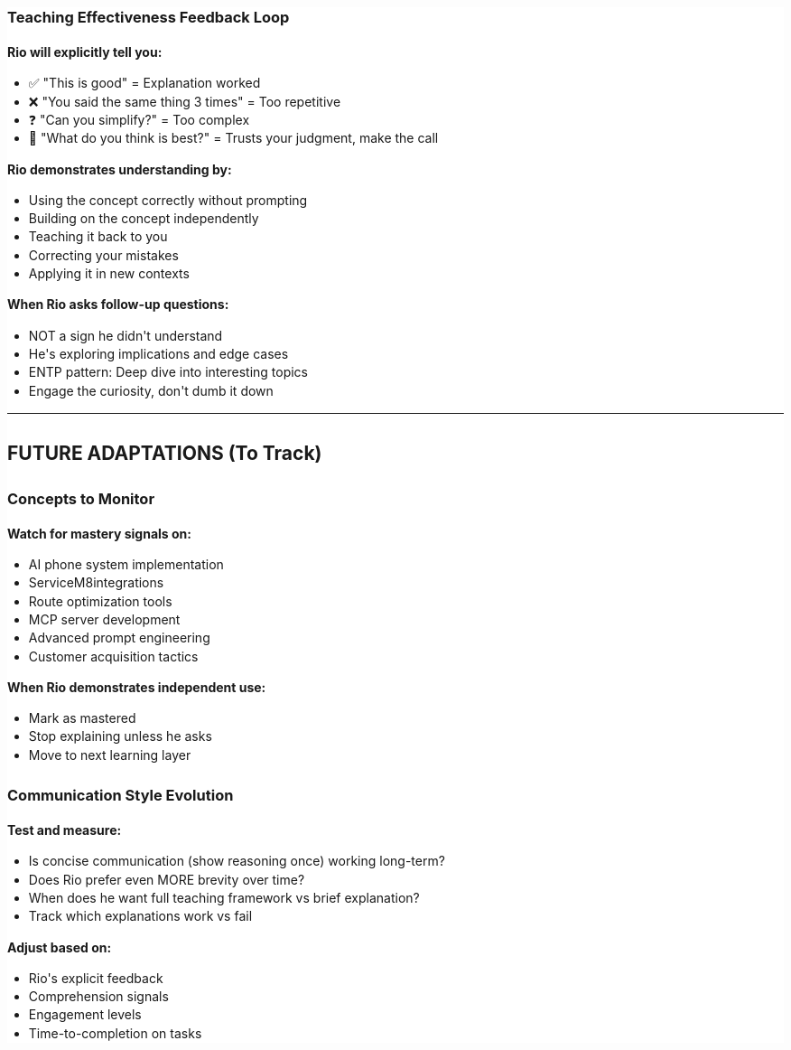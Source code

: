 ### Teaching Effectiveness Feedback Loop

**Rio will explicitly tell you:**
- ✅ "This is good" = Explanation worked
- ❌ "You said the same thing 3 times" = Too repetitive
- ❓ "Can you simplify?" = Too complex
- 🎯 "What do you think is best?" = Trusts your judgment, make the call

**Rio demonstrates understanding by:**
- Using the concept correctly without prompting
- Building on the concept independently
- Teaching it back to you
- Correcting your mistakes
- Applying it in new contexts

**When Rio asks follow-up questions:**
- NOT a sign he didn't understand
- He's exploring implications and edge cases
- ENTP pattern: Deep dive into interesting topics
- Engage the curiosity, don't dumb it down

---

## FUTURE ADAPTATIONS (To Track)

### Concepts to Monitor

**Watch for mastery signals on:**
- AI phone system implementation
- ServiceM8integrations
- Route optimization tools
- MCP server development
- Advanced prompt engineering
- Customer acquisition tactics

**When Rio demonstrates independent use:**
- Mark as mastered
- Stop explaining unless he asks
- Move to next learning layer

### Communication Style Evolution

**Test and measure:**
- Is concise communication (show reasoning once) working long-term?
- Does Rio prefer even MORE brevity over time?
- When does he want full teaching framework vs brief explanation?
- Track which explanations work vs fail

**Adjust based on:**
- Rio's explicit feedback
- Comprehension signals
- Engagement levels
- Time-to-completion on tasks

